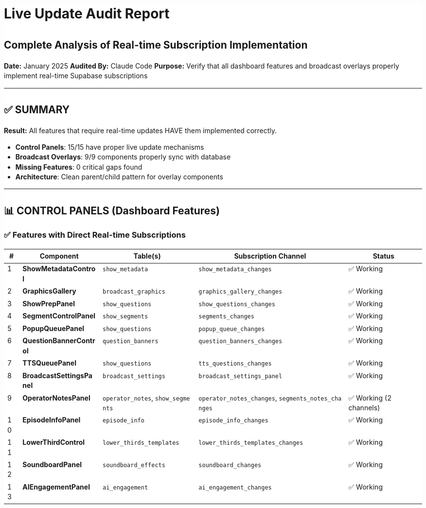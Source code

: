 # Live Update Audit Report
## Complete Analysis of Real-time Subscription Implementation

**Date:** January 2025
**Audited By:** Claude Code
**Purpose:** Verify that all dashboard features and broadcast overlays properly implement real-time Supabase subscriptions

---

## ✅ SUMMARY

**Result:** All features that require real-time updates HAVE them implemented correctly.

- **Control Panels**: 15/15 have proper live update mechanisms
- **Broadcast Overlays**: 9/9 components properly sync with database
- **Missing Features**: 0 critical gaps found
- **Architecture**: Clean parent/child pattern for overlay components

---

## 📊 CONTROL PANELS (Dashboard Features)

### ✅ Features with Direct Real-time Subscriptions

| # | Component | Table(s) | Subscription Channel | Status |
|---|-----------|----------|---------------------|---------|
| 1 | **ShowMetadataControl** | `show_metadata` | `show_metadata_changes` | ✅ Working |
| 2 | **GraphicsGallery** | `broadcast_graphics` | `graphics_gallery_changes` | ✅ Working |
| 3 | **ShowPrepPanel** | `show_questions` | `show_questions_changes` | ✅ Working |
| 4 | **SegmentControlPanel** | `show_segments` | `segments_changes` | ✅ Working |
| 5 | **PopupQueuePanel** | `show_questions` | `popup_queue_changes` | ✅ Working |
| 6 | **QuestionBannerControl** | `question_banners` | `question_banners_changes` | ✅ Working |
| 7 | **TTSQueuePanel** | `show_questions` | `tts_questions_changes` | ✅ Working |
| 8 | **BroadcastSettingsPanel** | `broadcast_settings` | `broadcast_settings_panel` | ✅ Working |
| 9 | **OperatorNotesPanel** | `operator_notes`, `show_segments` | `operator_notes_changes`, `segments_notes_changes` | ✅ Working (2 channels) |
| 10 | **EpisodeInfoPanel** | `episode_info` | `episode_info_changes` | ✅ Working |
| 11 | **LowerThirdControl** | `lower_thirds_templates` | `lower_thirds_templates_changes` | ✅ Working |
| 12 | **SoundboardPanel** | `soundboard_effects` | `soundboard_changes` | ✅ Working |
| 13 | **AIEngagementPanel** | `ai_engagement` | `ai_engagement_changes` | ✅ Working |
